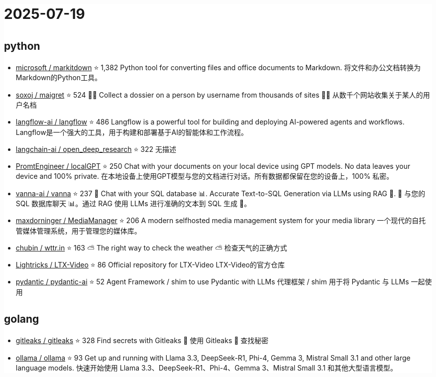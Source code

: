 # 2025-07-19

## python

* [microsoft / markitdown](https://github.com/microsoft/markitdown) ⭐ 1,382
  Python tool for converting files and office documents to Markdown.
    将文件和办公文档转换为Markdown的Python工具。

* [soxoj / maigret](https://github.com/soxoj/maigret) ⭐ 524
  🕵️‍♂️ Collect a dossier on a person by username from thousands of sites
    🕵️‍♂️ 从数千个网站收集关于某人的用户名档

* [langflow-ai / langflow](https://github.com/langflow-ai/langflow) ⭐ 486
  Langflow is a powerful tool for building and deploying AI-powered agents and workflows.
    Langflow是一个强大的工具，用于构建和部署基于AI的智能体和工作流程。

* [langchain-ai / open_deep_research](https://github.com/langchain-ai/open_deep_research) ⭐ 322
  无描述

* [PromtEngineer / localGPT](https://github.com/PromtEngineer/localGPT) ⭐ 250
  Chat with your documents on your local device using GPT models. No data leaves your device and 100% private.
    在本地设备上使用GPT模型与您的文档进行对话。所有数据都保留在您的设备上，100% 私密。

* [vanna-ai / vanna](https://github.com/vanna-ai/vanna) ⭐ 237
  🤖 Chat with your SQL database 📊. Accurate Text-to-SQL Generation via LLMs using RAG 🔄.
    🤖 与您的 SQL 数据库聊天 📊。通过 RAG 使用 LLMs 进行准确的文本到 SQL 生成 🔄。

* [maxdorninger / MediaManager](https://github.com/maxdorninger/MediaManager) ⭐ 206
  A modern selfhosted media management system for your media library
    一个现代的自托管媒体管理系统，用于管理您的媒体库。

* [chubin / wttr.in](https://github.com/chubin/wttr.in) ⭐ 163
  ⛅ The right way to check the weather
    ⛅ 检查天气的正确方式

* [Lightricks / LTX-Video](https://github.com/Lightricks/LTX-Video) ⭐ 86
  Official repository for LTX-Video
    LTX-Video的官方仓库

* [pydantic / pydantic-ai](https://github.com/pydantic/pydantic-ai) ⭐ 52
  Agent Framework / shim to use Pydantic with LLMs
    代理框架 / shim 用于将 Pydantic 与 LLMs 一起使用


## golang

* [gitleaks / gitleaks](https://github.com/gitleaks/gitleaks) ⭐ 328
  Find secrets with Gitleaks 🔑
    使用 Gitleaks 🔑 查找秘密

* [ollama / ollama](https://github.com/ollama/ollama) ⭐ 93
  Get up and running with Llama 3.3, DeepSeek-R1, Phi-4, Gemma 3, Mistral Small 3.1 and other large language models.
    快速开始使用 Llama 3.3、DeepSeek-R1、Phi-4、Gemma 3、Mistral Small 3.1 和其他大型语言模型。
